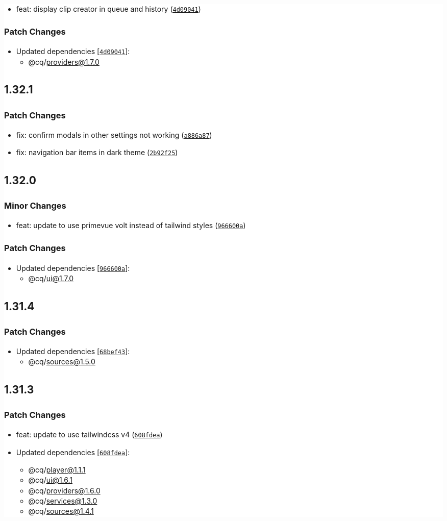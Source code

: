 - feat: display clip creator in queue and history ([`4d09041`](https://github.com/jordanshatford/clip-queue/commit/4d09041ca3059c039be08c2d7217d29c7cde5560))

### Patch Changes

- Updated dependencies [[`4d09041`](https://github.com/jordanshatford/clip-queue/commit/4d09041ca3059c039be08c2d7217d29c7cde5560)]:
  - @cq/providers@1.7.0

## 1.32.1

### Patch Changes

- fix: confirm modals in other settings not working ([`a886a87`](https://github.com/jordanshatford/clip-queue/commit/a886a87a74d3b7b3201cf91342902e9b0f1d4081))

- fix: navigation bar items in dark theme ([`2b92f25`](https://github.com/jordanshatford/clip-queue/commit/2b92f259460f5361c5c8dfb9ad96d7dbf5de0886))

## 1.32.0

### Minor Changes

- feat: update to use primevue volt instead of tailwind styles ([`966600a`](https://github.com/jordanshatford/clip-queue/commit/966600ad4dfcedf5d38b33c4864cd72b301ac11c))

### Patch Changes

- Updated dependencies [[`966600a`](https://github.com/jordanshatford/clip-queue/commit/966600ad4dfcedf5d38b33c4864cd72b301ac11c)]:
  - @cq/ui@1.7.0

## 1.31.4

### Patch Changes

- Updated dependencies [[`68bef43`](https://github.com/jordanshatford/clip-queue/commit/68bef43fb6346fb90ca7098daf7edb5fc308f173)]:
  - @cq/sources@1.5.0

## 1.31.3

### Patch Changes

- feat: update to use tailwindcss v4 ([`608fdea`](https://github.com/jordanshatford/clip-queue/commit/608fdea009a4db479ebea073fef449b8d35dc0e2))

- Updated dependencies [[`608fdea`](https://github.com/jordanshatford/clip-queue/commit/608fdea009a4db479ebea073fef449b8d35dc0e2)]:
  - @cq/player@1.1.1
  - @cq/ui@1.6.1
  - @cq/providers@1.6.0
  - @cq/services@1.3.0
  - @cq/sources@1.4.1
